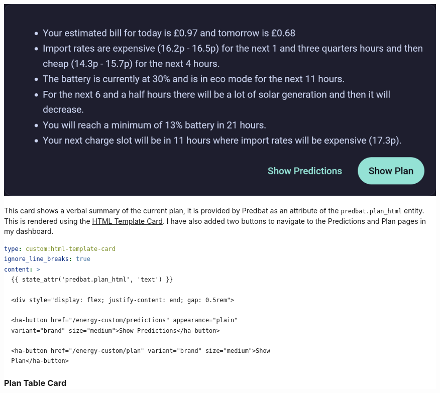 ![Summary Card](../../assets/blog/predboard-dashboard/summary-card.png)

This card shows a verbal summary of the current plan, it is provided by Predbat as an attribute of the `predbat.plan_html` entity. This is rendered using the [HTML Template Card](https://github.com/PiotrMachowski/Home-Assistant-Lovelace-HTML-Jinja2-Template-card). I have also added two buttons to navigate to the Predictions and Plan pages in my dashboard.

```yaml
type: custom:html-template-card
ignore_line_breaks: true
content: >
  {{ state_attr('predbat.plan_html', 'text') }}

  <div style="display: flex; justify-content: end; gap: 0.5rem">

  <ha-button href="/energy-custom/predictions" appearance="plain"
  variant="brand" size="medium">Show Predictions</ha-button>

  <ha-button href="/energy-custom/plan" variant="brand" size="medium">Show
  Plan</ha-button>
```

### Plan Table Card
